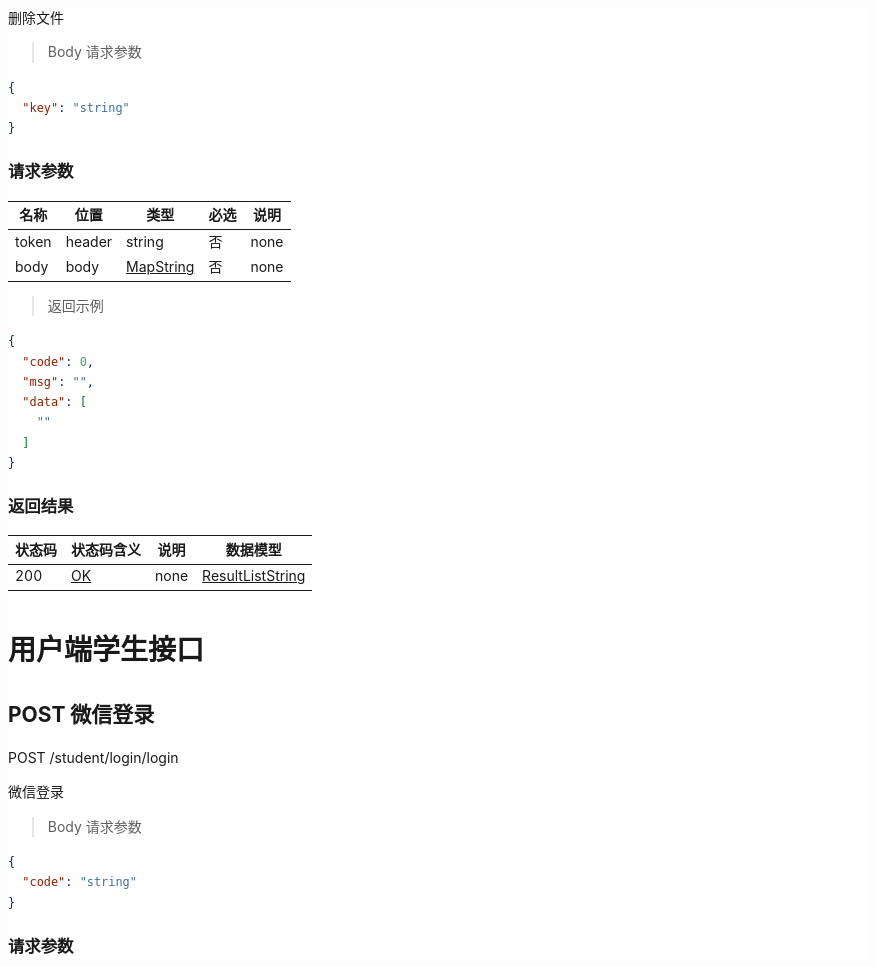 删除文件

> Body 请求参数

```json
{
  "key": "string"
}
```

### 请求参数

| 名称  | 位置   | 类型                          | 必选 | 说明 |
| ----- | ------ | ----------------------------- | ---- | ---- |
| token | header | string                        | 否   | none |
| body  | body   | [MapString](#schemamapstring) | 否   | none |

> 返回示例

```json
{
  "code": 0,
  "msg": "",
  "data": [
    ""
  ]
}
```

### 返回结果

| 状态码 | 状态码含义                                              | 说明 | 数据模型                                    |
| ------ | ------------------------------------------------------- | ---- | ------------------------------------------- |
| 200    | [OK](https://tools.ietf.org/html/rfc7231#section-6.3.1) | none | [ResultListString](#schemaresultliststring) |

# 用户端学生接口

## POST 微信登录

POST /student/login/login

微信登录

> Body 请求参数

```json
{
  "code": "string"
}
```

### 请求参数
